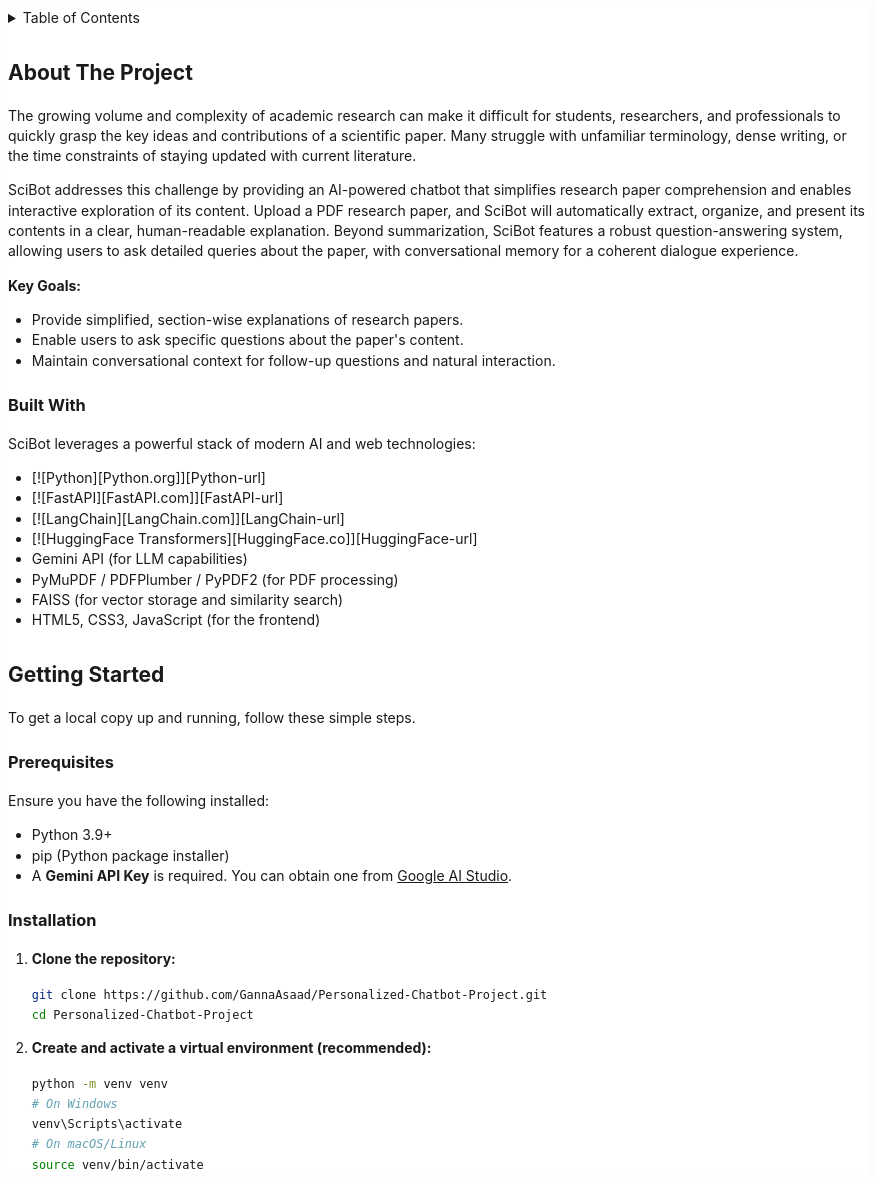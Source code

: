 </div>


<details><summary>Table of Contents</summary></details>


## About The Project

The growing volume and complexity of academic research can make it difficult for students, researchers, and professionals to quickly grasp the key ideas and contributions of a scientific paper. Many struggle with unfamiliar terminology, dense writing, or the time constraints of staying updated with current literature.

SciBot addresses this challenge by providing an AI-powered chatbot that simplifies research paper comprehension and enables interactive exploration of its content. Upload a PDF research paper, and SciBot will automatically extract, organize, and present its contents in a clear, human-readable explanation. Beyond summarization, SciBot features a robust question-answering system, allowing users to ask detailed queries about the paper, with conversational memory for a coherent dialogue experience.

**Key Goals:**
*   Provide simplified, section-wise explanations of research papers.
*   Enable users to ask specific questions about the paper's content.
*   Maintain conversational context for follow-up questions and natural interaction.

### Built With

SciBot leverages a powerful stack of modern AI and web technologies:

*   [![Python][Python.org]][Python-url]
*   [![FastAPI][FastAPI.com]][FastAPI-url]
*   [![LangChain][LangChain.com]][LangChain-url]
*   [![HuggingFace Transformers][HuggingFace.co]][HuggingFace-url]
*   Gemini API (for LLM capabilities)
*   PyMuPDF / PDFPlumber / PyPDF2 (for PDF processing)
*   FAISS (for vector storage and similarity search)
*   HTML5, CSS3, JavaScript (for the frontend)


## Getting Started

To get a local copy up and running, follow these simple steps.

### Prerequisites

Ensure you have the following installed:
*   Python 3.9+
*   pip (Python package installer)
*   A **Gemini API Key** is required. You can obtain one from [Google AI Studio](https://aistudio.google.com/app/apikey).

### Installation

1.  **Clone the repository:**
    ```sh
    git clone https://github.com/GannaAsaad/Personalized-Chatbot-Project.git
    cd Personalized-Chatbot-Project
    ```
2.  **Create and activate a virtual environment (recommended):**
    ```sh
    python -m venv venv
    # On Windows
    venv\Scripts\activate
    # On macOS/Linux
    source venv/bin/activate
